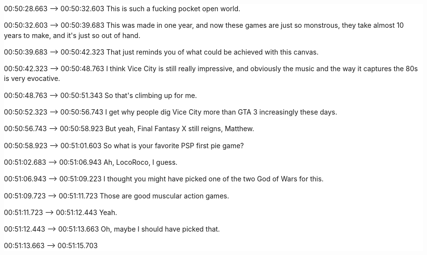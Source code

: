 00:50:28.663 --> 00:50:32.603
<v SPEAKER_1>This is such a fucking pocket open world.

00:50:32.603 --> 00:50:39.683
<v SPEAKER_1>This was made in one year, and now these games are just so monstrous, they take almost 10 years to make, and it's just so out of hand.

00:50:39.683 --> 00:50:42.323
<v SPEAKER_1>That just reminds you of what could be achieved with this canvas.

00:50:42.323 --> 00:50:48.763
<v SPEAKER_1>I think Vice City is still really impressive, and obviously the music and the way it captures the 80s is very evocative.

00:50:48.763 --> 00:50:51.343
<v SPEAKER_1>So that's climbing up for me.

00:50:52.323 --> 00:50:56.743
<v SPEAKER_1>I get why people dig Vice City more than GTA 3 increasingly these days.

00:50:56.743 --> 00:50:58.923
<v SPEAKER_1>But yeah, Final Fantasy X still reigns, Matthew.

00:50:58.923 --> 00:51:01.603
<v SPEAKER_1>So what is your favorite PSP first pie game?

00:51:02.683 --> 00:51:06.943
<v SPEAKER_3>Ah, LocoRoco, I guess.

00:51:06.943 --> 00:51:09.223
<v SPEAKER_1>I thought you might have picked one of the two God of Wars for this.

00:51:09.723 --> 00:51:11.723
<v SPEAKER_1>Those are good muscular action games.

00:51:11.723 --> 00:51:12.443
<v SPEAKER_3>Yeah.

00:51:12.443 --> 00:51:13.663
<v SPEAKER_2>Oh, maybe I should have picked that.

00:51:13.663 --> 00:51:15.703

